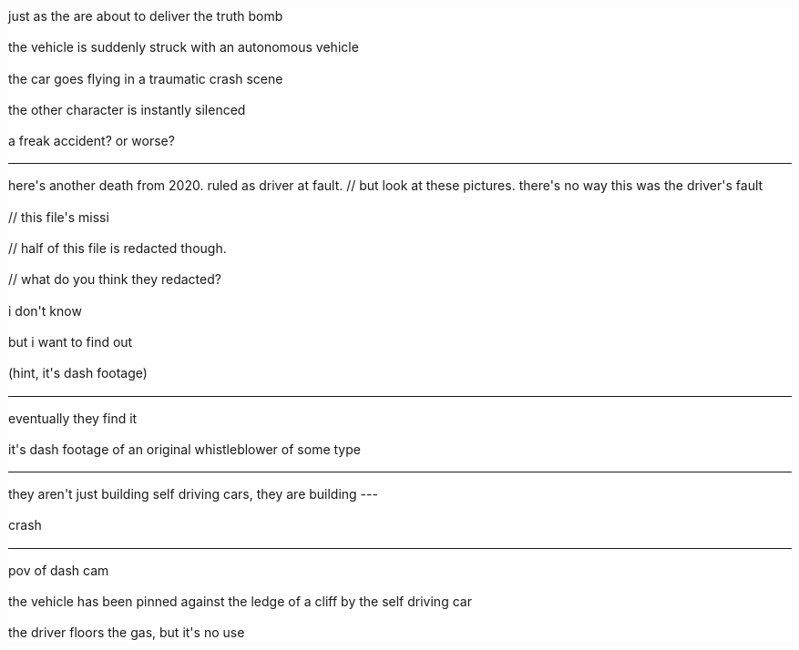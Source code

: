 
just as the are about to deliver the truth bomb


the vehicle is suddenly struck with an autonomous vehicle 


the car goes flying in a traumatic crash scene


the other character is instantly silenced


a freak accident? or worse?


---


here's another death from 2020. ruled as driver at fault. // but look at these pictures. there's no way this was the driver's fault 


// this file's missi


// half of this file is redacted though. 


// what do you think they redacted?


i don't know


but i want to find out


(hint, it's dash footage)


---


eventually they find it 


it's dash footage of an original whistleblower of some type 



---


they aren't just building self driving cars, they are building ---


crash 


---


pov of dash cam


the vehicle has been pinned against the ledge of a cliff by the self driving car 


the driver floors the gas, but it's no use 
